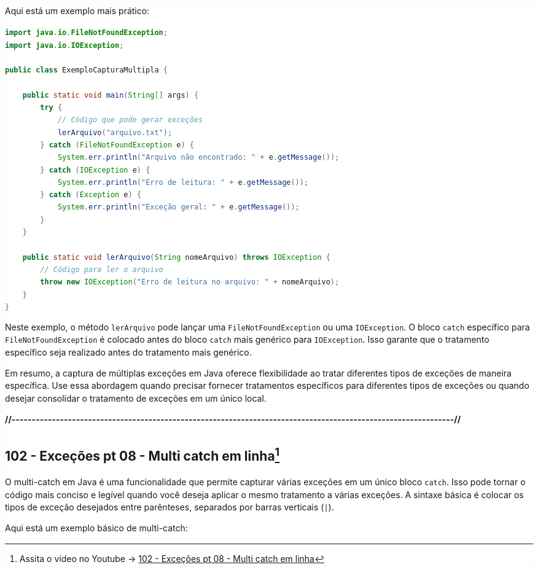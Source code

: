 Aqui está um exemplo mais prático:

```java
import java.io.FileNotFoundException;
import java.io.IOException;

public class ExemploCapturaMultipla {

    public static void main(String[] args) {
        try {
            // Código que pode gerar exceções
            lerArquivo("arquivo.txt");
        } catch (FileNotFoundException e) {
            System.err.println("Arquivo não encontrado: " + e.getMessage());
        } catch (IOException e) {
            System.err.println("Erro de leitura: " + e.getMessage());
        } catch (Exception e) {
            System.err.println("Exceção geral: " + e.getMessage());
        }
    }

    public static void lerArquivo(String nomeArquivo) throws IOException {
        // Código para ler o arquivo
        throw new IOException("Erro de leitura no arquivo: " + nomeArquivo);
    }
}
```

Neste exemplo, o método `lerArquivo` pode lançar uma `FileNotFoundException` ou uma `IOException`. O bloco `catch`
específico para `FileNotFoundException` é colocado antes do bloco `catch` mais genérico para `IOException`. Isso garante
que o tratamento específico seja realizado antes do tratamento mais genérico.

Em resumo, a captura de múltiplas exceções em Java oferece flexibilidade ao tratar diferentes tipos de exceções de
maneira específica. Use essa abordagem quando precisar fornecer tratamentos específicos para diferentes tipos de
exceções ou quando desejar consolidar o tratamento de exceções em um único local.

**//--------------------------------------------------------------------------------------------------------------//**

## 102 - Exceções pt 08 - Multi catch em linha[^09]

[^09]: Assita o vídeo no Youtube -> [102 - Exceções pt 08 - Multi catch em linha](https://abre.ai/hZDC)

O multi-catch em Java é uma funcionalidade que permite capturar várias exceções em um único bloco `catch`. Isso pode
tornar o código mais conciso e legível quando você deseja aplicar o mesmo tratamento a várias exceções. A sintaxe básica
é colocar os tipos de exceção desejados entre parênteses, separados por barras verticais (`|`).

Aqui está um exemplo básico de multi-catch:


[^01]: Acesse o site em inglês - Baeldung -> [Tratamento de exceções em Java](https://www.baeldung.com/java-exceptions)
[^02]: Assita o vídeo no Youtube -> [95 - Exceções pt 01 - Errors](https://abre.ai/hSmz)
[^03]: Assita o vídeo no Youtube -> [96 - Exceções pt 02 - RuntimeException](https://abre.ai/hSLM)
[^04]: Assita o vídeo no Youtube -> [97 - Exceções pt 03 - Exception](https://abre.ai/hSMI)
[^05]: Assita o vídeo no Youtube -> [98 - Exceções pt 04 - Lançando exceção unchecked](https://abre.ai/hSNA)
[^06]: Assita o vídeo no Youtube -> [99 - Exceções pt 05 - Lançando exceção checked](https://abre.ai/hYOO)
[^07]: Assita o vídeo no Youtube -> [100 - Exceções pt 06 - Bloco Finally](https://abre.ai/hZm9)
[^08]: Assita o vídeo no Youtube -> [101 - Exceções pt 07 - Capturando múltiplas exceções](https://abre.ai/hZzf)
[^10]: Assita o vídeo no Youtube -> [Exceções pt 09 - Try with resources](https://abre.ai/hZGq)
[^10]: Assita o vídeo no Youtube -> [104 - Exceções pt 10 - Exceção customizada](https://abre.ai/hZJr)
[^11]: Assita o vídeo no Youtube -> [105 - Exceções pt 11 - Exceção e regras de sobresKcrita](https://abre.ai/hZMVK)